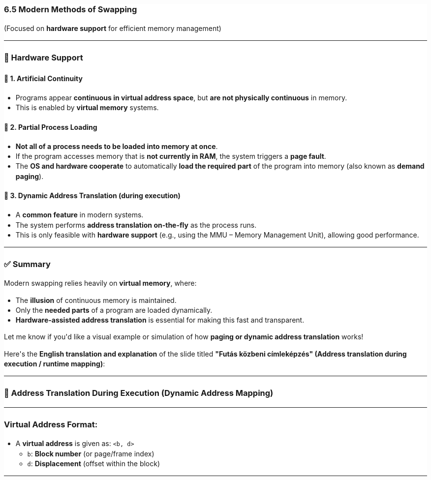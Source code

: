 ### 6.5 Modern Methods of Swapping  
(Focused on **hardware support** for efficient memory management)

---

### 🔧 Hardware Support

#### 🧠 1. Artificial Continuity
- Programs appear **continuous in virtual address space**, but **are not physically continuous** in memory.
- This is enabled by **virtual memory** systems.

#### 🚫 2. Partial Process Loading
- **Not all of a process needs to be loaded into memory at once**.
- If the program accesses memory that is **not currently in RAM**, the system triggers a **page fault**.
- The **OS and hardware cooperate** to automatically **load the required part** of the program into memory (also known as **demand paging**).

#### 🧭 3. Dynamic Address Translation (during execution)
- A **common feature** in modern systems.
- The system performs **address translation on-the-fly** as the process runs.
- This is only feasible with **hardware support** (e.g., using the MMU – Memory Management Unit), allowing good performance.

---

### ✅ Summary
Modern swapping relies heavily on **virtual memory**, where:
- The **illusion** of continuous memory is maintained.
- Only the **needed parts** of a program are loaded dynamically.
- **Hardware-assisted address translation** is essential for making this fast and transparent.

Let me know if you'd like a visual example or simulation of how **paging or dynamic address translation** works!




Here's the **English translation and explanation** of the slide titled **"Futás közbeni címleképzés" (Address translation during execution / runtime mapping)**:

---

### 🧠 Address Translation During Execution (Dynamic Address Mapping)

---

### Virtual Address Format:
- A **virtual address** is given as: `<b, d>`
  - `b`: **Block number** (or page/frame index)
  - `d`: **Displacement** (offset within the block)

---